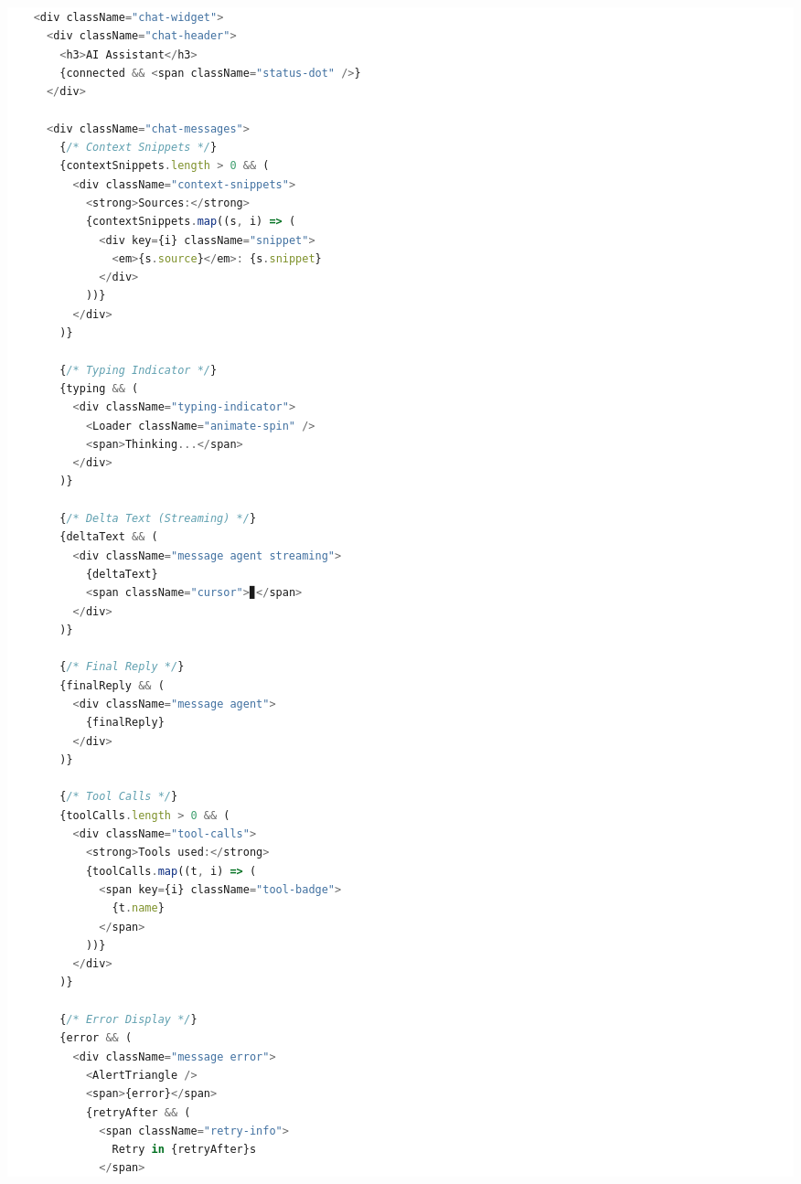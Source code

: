 ```typescript
    <div className="chat-widget">
      <div className="chat-header">
        <h3>AI Assistant</h3>
        {connected && <span className="status-dot" />}
      </div>

      <div className="chat-messages">
        {/* Context Snippets */}
        {contextSnippets.length > 0 && (
          <div className="context-snippets">
            <strong>Sources:</strong>
            {contextSnippets.map((s, i) => (
              <div key={i} className="snippet">
                <em>{s.source}</em>: {s.snippet}
              </div>
            ))}
          </div>
        )}

        {/* Typing Indicator */}
        {typing && (
          <div className="typing-indicator">
            <Loader className="animate-spin" />
            <span>Thinking...</span>
          </div>
        )}

        {/* Delta Text (Streaming) */}
        {deltaText && (
          <div className="message agent streaming">
            {deltaText}
            <span className="cursor">▊</span>
          </div>
        )}

        {/* Final Reply */}
        {finalReply && (
          <div className="message agent">
            {finalReply}
          </div>
        )}

        {/* Tool Calls */}
        {toolCalls.length > 0 && (
          <div className="tool-calls">
            <strong>Tools used:</strong>
            {toolCalls.map((t, i) => (
              <span key={i} className="tool-badge">
                {t.name}
              </span>
            ))}
          </div>
        )}

        {/* Error Display */}
        {error && (
          <div className="message error">
            <AlertTriangle />
            <span>{error}</span>
            {retryAfter && (
              <span className="retry-info">
                Retry in {retryAfter}s
              </span>
```